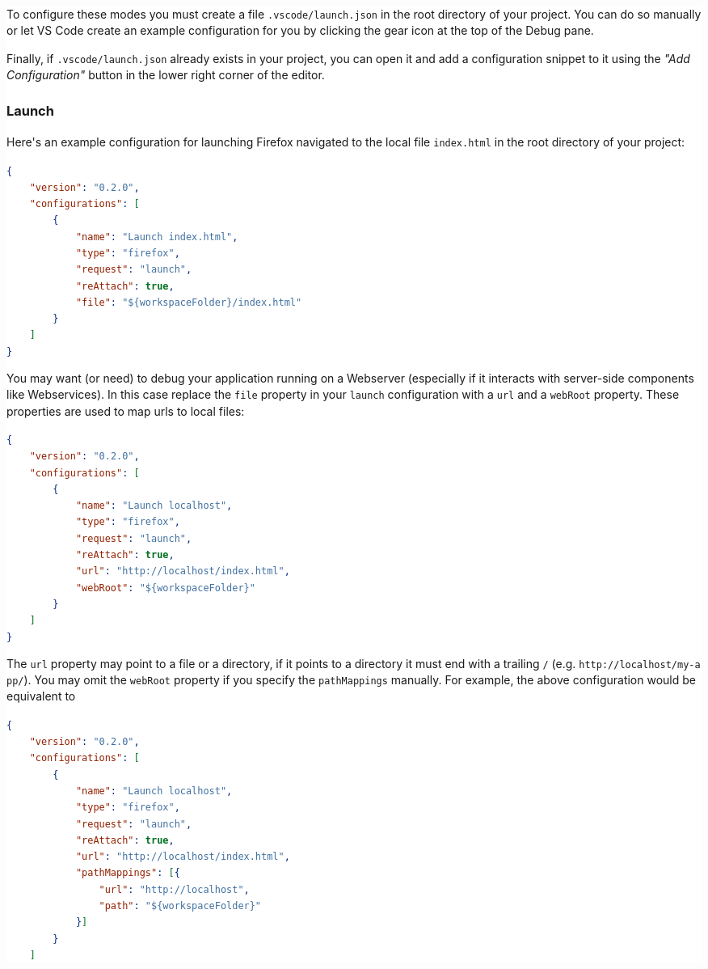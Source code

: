 To configure these modes you must create a file `.vscode/launch.json` in the root directory of your
project. You can do so manually or let VS Code create an example configuration for you by clicking 
the gear icon at the top of the Debug pane.

Finally, if `.vscode/launch.json` already exists in your project, you can open it and add a 
configuration snippet to it using the *"Add Configuration"* button in the lower right corner of the
editor.

### Launch
Here's an example configuration for launching Firefox navigated to the local file `index.html` 
in the root directory of your project:
```json
{
    "version": "0.2.0",
    "configurations": [
        {
            "name": "Launch index.html",
            "type": "firefox",
            "request": "launch",
            "reAttach": true,
            "file": "${workspaceFolder}/index.html"
        }
    ]
}
```

You may want (or need) to debug your application running on a Webserver (especially if it interacts
with server-side components like Webservices). In this case replace the `file` property in your
`launch` configuration with a `url` and a `webRoot` property. These properties are used to map
urls to local files:
```json
{
    "version": "0.2.0",
    "configurations": [
        {
            "name": "Launch localhost",
            "type": "firefox",
            "request": "launch",
            "reAttach": true,
            "url": "http://localhost/index.html",
            "webRoot": "${workspaceFolder}"
        }
    ]
}
```
The `url` property may point to a file or a directory, if it points to a directory it must end with
a trailing `/` (e.g. `http://localhost/my-app/`).
You may omit the `webRoot` property if you specify the `pathMappings` manually. For example, the
above configuration would be equivalent to
```json
{
    "version": "0.2.0",
    "configurations": [
        {
            "name": "Launch localhost",
            "type": "firefox",
            "request": "launch",
            "reAttach": true,
            "url": "http://localhost/index.html",
            "pathMappings": [{
                "url": "http://localhost",
                "path": "${workspaceFolder}"
            }]
        }
    ]
```